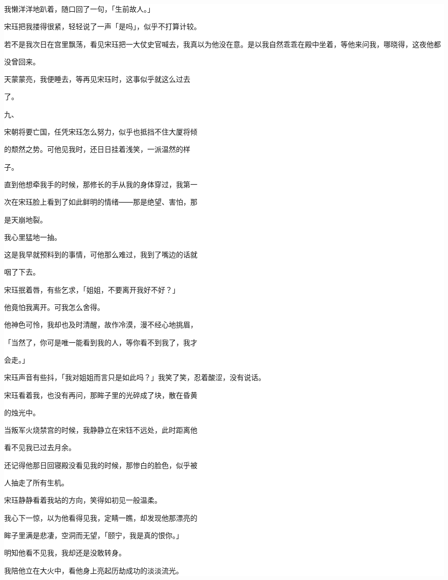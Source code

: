 我懒洋洋地趴着，随口回了一句，「生前故人。」

宋珏把我搂得很紧，轻轻说了一声「是吗」，似乎不打算计较。

若不是我次日在宫里飘荡，看见宋珏把一大仗史官喊去，我真以为他没在意。是以我自然乖乖在殿中坐着，等他来问我，哪晓得，这夜他都

没曾回来。

天蒙蒙亮，我便睡去，等再见宋珏时，这事似乎就这么过去

了。

九、

宋朝将要亡国，任凭宋珏怎么努力，似乎也抵挡不住大厦将倾

的颓然之势。可他见我时，还日日挂着浅笑，一派温然的样

子。

直到他想牵我手的时候，那修长的手从我的身体穿过，我第一

次在宋珏脸上看到了如此鲜明的情绪——那是绝望、害怕，那

是天崩地裂。

我心里猛地一抽。

这是我早就预料到的事情，可他那么难过，我到了嘴边的话就

咽了下去。

宋珏抿着唇，有些乞求，「姐姐，不要离开我好不好？」

他竟怕我离开。可我怎么舍得。

他神色可怜，我却也及时清醒，故作冷漠，漫不经心地挑眉，

「当然了，你可是唯一能看到我的人，等你看不到我了，我才

会走。」

宋珏声音有些抖，「我对姐姐而言只是如此吗？」我笑了笑，忍着酸涩，没有说话。

宋珏看着我，也没有再问，那眸子里的光碎成了块，散在昏黄

的烛光中。

当叛军火烧禁宫的时候，我静静立在宋钰不远处，此时距离他

看不见我已过去月余。

还记得他那日回寝殿没看见我的时候，那惨白的脸色，似乎被

人抽走了所有生机。

宋珏静静看着我站的方向，笑得如初见一般温柔。

我心下一惊，以为他看得见我，定睛一瞧，却发现他那漂亮的

眸子里满是悲凄，空洞而无望，「颐宁，我是真的恨你。」

明知他看不见我，我却还是没敢转身。

我陪他立在大火中，看他身上亮起历劫成功的淡淡流光。
